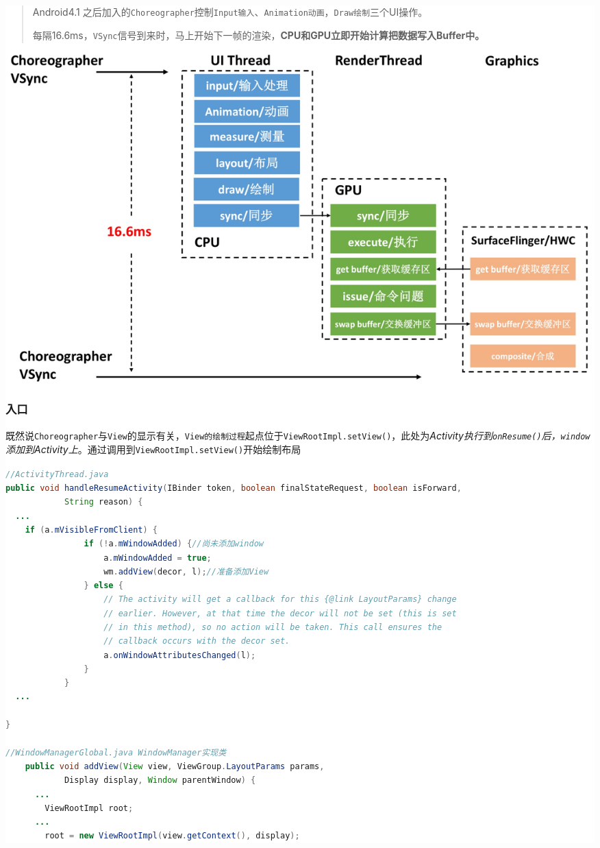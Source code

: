 > Android4.1 之后加入的`Choreographer`控制`Input输入`、`Animation动画`，`Draw绘制`三个UI操作。
>
> 每隔16.6ms，`VSync`信号到来时，马上开始下一帧的渲染，**CPU和GPU立即开始计算把数据写入Buffer中。**



![img](/images/15722752299458.jpg)

### 入口

既然说`Choreographer`与`View`的显示有关，`View的绘制过程`起点位于`ViewRootImpl.setView()`，此处为*Activity执行到`onResume()`后，`window`添加到Activity上*。通过调用到`ViewRootImpl.setView()`开始绘制布局

```java
//ActivityThread.java
public void handleResumeActivity(IBinder token, boolean finalStateRequest, boolean isForward,
            String reason) {
  ...
    if (a.mVisibleFromClient) {
                if (!a.mWindowAdded) {//尚未添加window
                    a.mWindowAdded = true;
                    wm.addView(decor, l);//准备添加View
                } else {
                    // The activity will get a callback for this {@link LayoutParams} change
                    // earlier. However, at that time the decor will not be set (this is set
                    // in this method), so no action will be taken. This call ensures the
                    // callback occurs with the decor set.
                    a.onWindowAttributesChanged(l);
                }
            }
  ...
  
}

//WindowManagerGlobal.java WindowManager实现类
    public void addView(View view, ViewGroup.LayoutParams params,
            Display display, Window parentWindow) {
      ...
        ViewRootImpl root;
      ...
        root = new ViewRootImpl(view.getContext(), display);
```